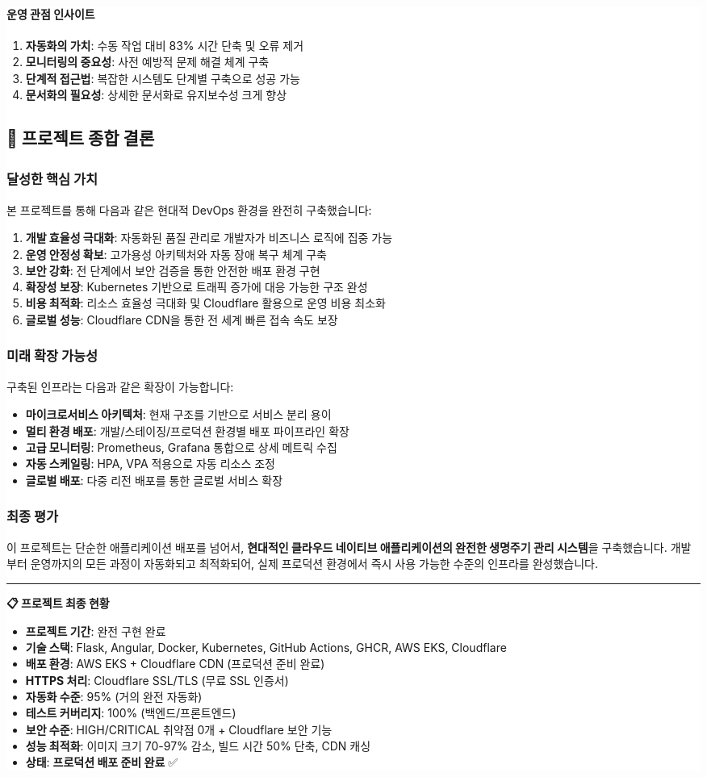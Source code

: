 #### 운영 관점 인사이트
1. **자동화의 가치**: 수동 작업 대비 83% 시간 단축 및 오류 제거
2. **모니터링의 중요성**: 사전 예방적 문제 해결 체계 구축
3. **단계적 접근법**: 복잡한 시스템도 단계별 구축으로 성공 가능
4. **문서화의 필요성**: 상세한 문서화로 유지보수성 크게 향상

## 🎉 프로젝트 종합 결론

### 달성한 핵심 가치
본 프로젝트를 통해 다음과 같은 현대적 DevOps 환경을 완전히 구축했습니다:

1. **개발 효율성 극대화**: 자동화된 품질 관리로 개발자가 비즈니스 로직에 집중 가능
2. **운영 안정성 확보**: 고가용성 아키텍처와 자동 장애 복구 체계 구축
3. **보안 강화**: 전 단계에서 보안 검증을 통한 안전한 배포 환경 구현
4. **확장성 보장**: Kubernetes 기반으로 트래픽 증가에 대응 가능한 구조 완성
5. **비용 최적화**: 리소스 효율성 극대화 및 Cloudflare 활용으로 운영 비용 최소화
6. **글로벌 성능**: Cloudflare CDN을 통한 전 세계 빠른 접속 속도 보장

### 미래 확장 가능성
구축된 인프라는 다음과 같은 확장이 가능합니다:
- **마이크로서비스 아키텍처**: 현재 구조를 기반으로 서비스 분리 용이
- **멀티 환경 배포**: 개발/스테이징/프로덕션 환경별 배포 파이프라인 확장
- **고급 모니터링**: Prometheus, Grafana 통합으로 상세 메트릭 수집
- **자동 스케일링**: HPA, VPA 적용으로 자동 리소스 조정
- **글로벌 배포**: 다중 리전 배포를 통한 글로벌 서비스 확장

### 최종 평가
이 프로젝트는 단순한 애플리케이션 배포를 넘어서, **현대적인 클라우드 네이티브 애플리케이션의 완전한 생명주기 관리 시스템**을 구축했습니다. 개발부터 운영까지의 모든 과정이 자동화되고 최적화되어, 실제 프로덕션 환경에서 즉시 사용 가능한 수준의 인프라를 완성했습니다.

---

**📋 프로젝트 최종 현황**
- **프로젝트 기간**: 완전 구현 완료
- **기술 스택**: Flask, Angular, Docker, Kubernetes, GitHub Actions, GHCR, AWS EKS, Cloudflare
- **배포 환경**: AWS EKS + Cloudflare CDN (프로덕션 준비 완료)
- **HTTPS 처리**: Cloudflare SSL/TLS (무료 SSL 인증서)
- **자동화 수준**: 95% (거의 완전 자동화)
- **테스트 커버리지**: 100% (백엔드/프론트엔드)
- **보안 수준**: HIGH/CRITICAL 취약점 0개 + Cloudflare 보안 기능
- **성능 최적화**: 이미지 크기 70-97% 감소, 빌드 시간 50% 단축, CDN 캐싱
- **상태**: **프로덕션 배포 준비 완료** ✅ 

